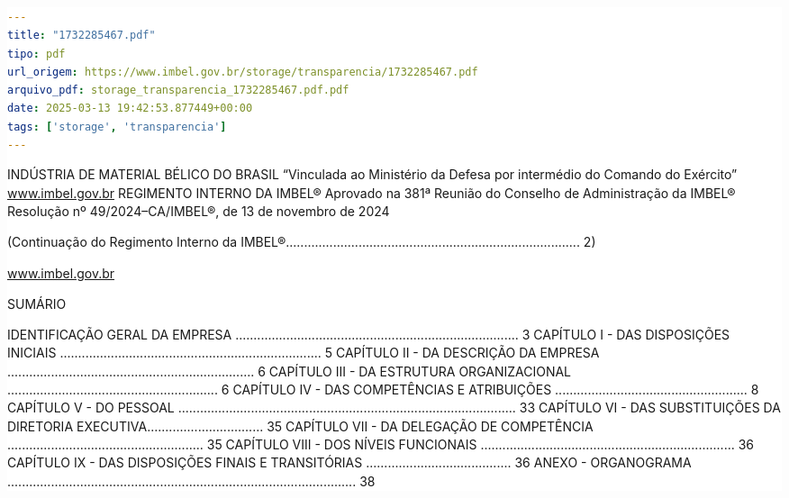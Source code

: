 ```yaml
---
title: "1732285467.pdf"
tipo: pdf
url_origem: https://www.imbel.gov.br/storage/transparencia/1732285467.pdf
arquivo_pdf: storage_transparencia_1732285467.pdf.pdf
date: 2025-03-13 19:42:53.877449+00:00
tags: ['storage', 'transparencia']
---
```


INDÚSTRIA DE MATERIAL BÉLICO DO BRASIL 
“Vinculada ao Ministério da Defesa por intermédio do Comando do Exército” 
www.imbel.gov.br 
REGIMENTO INTERNO DA IMBEL® 
Aprovado na 381ª Reunião do Conselho de Administração da IMBEL®
Resolução nº 49/2024–CA/IMBEL®, de 13 de novembro de 2024 

(Continuação do Regimento Interno da IMBEL®................................................................................. 2) 
 
www.imbel.gov.br 
 
 
 
SUMÁRIO 
 
IDENTIFICAÇÃO GERAL DA EMPRESA .............................................................................. 3 
CAPÍTULO I - DAS DISPOSIÇÕES INICIAIS ........................................................................ 5 
CAPÍTULO II - DA DESCRIÇÃO DA EMPRESA .................................................................... 6 
CAPÍTULO III - DA ESTRUTURA ORGANIZACIONAL .......................................................... 6 
CAPÍTULO IV - DAS COMPETÊNCIAS E ATRIBUIÇÕES ..................................................... 8 
CAPÍTULO V - DO PESSOAL ............................................................................................. 33 
CAPÍTULO VI - DAS SUBSTITUIÇÕES DA DIRETORIA EXECUTIVA................................ 35 
CAPÍTULO VII - DA DELEGAÇÃO DE COMPETÊNCIA ...................................................... 35 
CAPÍTULO VIII - DOS NÍVEIS FUNCIONAIS ...................................................................... 36 
CAPÍTULO IX - DAS DISPOSIÇÕES FINAIS E TRANSITÓRIAS ........................................ 36 
ANEXO - ORGANOGRAMA ................................................................................................ 38 
 
 
 
 
 
 
 
 
 
 
 
 